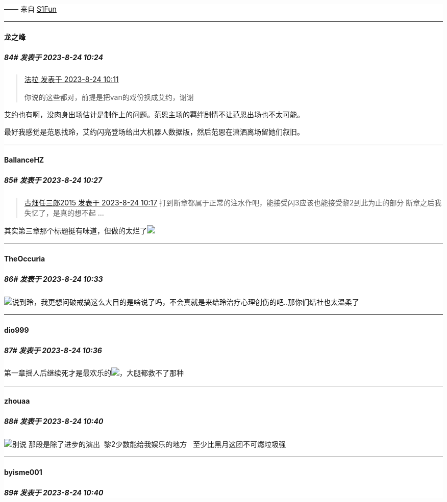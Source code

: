 —— 来自 [S1Fun](https://s1fun.koalcat.com)


*****

####  龙之峰  
##### 84#       发表于 2023-8-24 10:24

<blockquote><a href="httphttps://bbs.saraba1st.com/2b/forum.php?mod=redirect&amp;goto=findpost&amp;pid=62143581&amp;ptid=2148998" target="_blank">法拉 发表于 2023-8-24 10:11</a>

你说的这些都对，前提是把van的戏份换成艾约，谢谢</blockquote>
艾约也有啊，没肉身出场估计是制作上的问题。范恩主场的羁绊剧情不让范恩出场也不太可能。

最好我感觉是范恩找玲，艾约闪亮登场给出大机器人数据版，然后范恩在潇洒离场留她们叙旧。

*****

####  BallanceHZ  
##### 85#       发表于 2023-8-24 10:27

<blockquote><a href="httphttps://bbs.saraba1st.com/2b/forum.php?mod=redirect&amp;goto=findpost&amp;pid=62143677&amp;ptid=2148998" target="_blank">古畑任三郎2015 发表于 2023-8-24 10:17</a>
打到断章都属于正常的注水作吧，能接受闪3应该也能接受黎2到此为止的部分
断章之后我失忆了，是真的想不起 ...</blockquote>
其实第三章那个标题挺有味道，但做的太烂了<img src="https://static.saraba1st.com/image/smiley/face2017/009.gif" referrerpolicy="no-referrer">

*****

####  TheOccuria  
##### 86#       发表于 2023-8-24 10:33

<img src="https://static.saraba1st.com/image/smiley/face2017/067.png" referrerpolicy="no-referrer">说到玲，我更想问破戒搞这么大目的是啥说了吗，不会真就是来给玲治疗心理创伤的吧..那你们结社也太温柔了


*****

####  dio999  
##### 87#       发表于 2023-8-24 10:36

第一章摇人后继续死才是最欢乐的<img src="https://static.saraba1st.com/image/smiley/face2017/037.png" referrerpolicy="no-referrer">，大腿都救不了那种

*****

####  zhouaa  
##### 88#       发表于 2023-8-24 10:40

<img src="https://static.saraba1st.com/image/smiley/face2017/037.png" referrerpolicy="no-referrer">别说 那段是除了进步的演出  黎2少数能给我娱乐的地方   至少比黑月这团不可燃垃圾强

*****

####  byisme001  
##### 89#       发表于 2023-8-24 10:40
